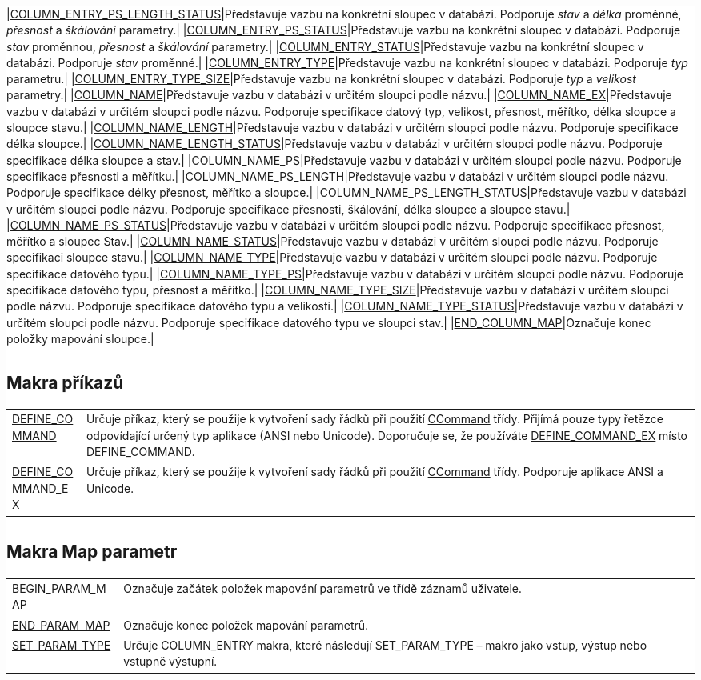 |[COLUMN_ENTRY_PS_LENGTH_STATUS](#column_entry_ps_length_status)|Představuje vazbu na konkrétní sloupec v databázi. Podporuje *stav* a *délka* proměnné, *přesnost* a *škálování* parametry.|
|[COLUMN_ENTRY_PS_STATUS](#column_entry_ps_status)|Představuje vazbu na konkrétní sloupec v databázi. Podporuje *stav* proměnnou, *přesnost* a *škálování* parametry.|
|[COLUMN_ENTRY_STATUS](#column_entry_status)|Představuje vazbu na konkrétní sloupec v databázi. Podporuje *stav* proměnné.|
|[COLUMN_ENTRY_TYPE](#column_entry_type)|Představuje vazbu na konkrétní sloupec v databázi. Podporuje *typ* parametru.|
|[COLUMN_ENTRY_TYPE_SIZE](#column_entry_type_size)|Představuje vazbu na konkrétní sloupec v databázi. Podporuje *typ* a *velikost* parametry.|
|[COLUMN_NAME](#column_name)|Představuje vazbu v databázi v určitém sloupci podle názvu.|
|[COLUMN_NAME_EX](#column_name_ex)|Představuje vazbu v databázi v určitém sloupci podle názvu. Podporuje specifikace datový typ, velikost, přesnost, měřítko, délka sloupce a sloupce stavu.|
|[COLUMN_NAME_LENGTH](#column_name_length)|Představuje vazbu v databázi v určitém sloupci podle názvu. Podporuje specifikace délka sloupce.|
|[COLUMN_NAME_LENGTH_STATUS](#column_name_length_status)|Představuje vazbu v databázi v určitém sloupci podle názvu. Podporuje specifikace délka sloupce a stav.|
|[COLUMN_NAME_PS](#column_name_ps)|Představuje vazbu v databázi v určitém sloupci podle názvu. Podporuje specifikace přesnosti a měřítku.|
|[COLUMN_NAME_PS_LENGTH](#column_name_ps_length)|Představuje vazbu v databázi v určitém sloupci podle názvu. Podporuje specifikace délky přesnost, měřítko a sloupce.|
|[COLUMN_NAME_PS_LENGTH_STATUS](#column_name_ps_length_status)|Představuje vazbu v databázi v určitém sloupci podle názvu. Podporuje specifikace přesnosti, škálování, délka sloupce a sloupce stavu.|
|[COLUMN_NAME_PS_STATUS](#column_name_ps_status)|Představuje vazbu v databázi v určitém sloupci podle názvu. Podporuje specifikace přesnost, měřítko a sloupec Stav.|
|[COLUMN_NAME_STATUS](#column_name_status)|Představuje vazbu v databázi v určitém sloupci podle názvu. Podporuje specifikaci sloupce stavu.|
|[COLUMN_NAME_TYPE](#column_name_type)|Představuje vazbu v databázi v určitém sloupci podle názvu. Podporuje specifikace datového typu.|
|[COLUMN_NAME_TYPE_PS](#column_name_type_ps)|Představuje vazbu v databázi v určitém sloupci podle názvu. Podporuje specifikace datového typu, přesnost a měřítko.|
|[COLUMN_NAME_TYPE_SIZE](#column_name_type_size)|Představuje vazbu v databázi v určitém sloupci podle názvu. Podporuje specifikace datového typu a velikosti.|
|[COLUMN_NAME_TYPE_STATUS](#column_name_type_status)|Představuje vazbu v databázi v určitém sloupci podle názvu. Podporuje specifikace datového typu ve sloupci stav.|
|[END_COLUMN_MAP](#end_column_map)|Označuje konec položky mapování sloupce.|

## <a name="command-macros"></a>Makra příkazů

|||
|-|-|
|[DEFINE_COMMAND](#define_command)|Určuje příkaz, který se použije k vytvoření sady řádků při použití [CCommand](../../data/oledb/ccommand-class.md) třídy. Přijímá pouze typy řetězce odpovídající určený typ aplikace (ANSI nebo Unicode). Doporučuje se, že používáte [DEFINE_COMMAND_EX](../../data/oledb/define-command-ex.md) místo DEFINE_COMMAND.|
|[DEFINE_COMMAND_EX](#define_command_ex)|Určuje příkaz, který se použije k vytvoření sady řádků při použití [CCommand](../../data/oledb/ccommand-class.md) třídy. Podporuje aplikace ANSI a Unicode.|

## <a name="parameter-map-macros"></a>Makra Map parametr

|||
|-|-|
|[BEGIN_PARAM_MAP](#begin_param_map)|Označuje začátek položek mapování parametrů ve třídě záznamů uživatele.|
|[END_PARAM_MAP](#end_param_map)|Označuje konec položek mapování parametrů.|
|[SET_PARAM_TYPE](#set_param_type)|Určuje COLUMN_ENTRY makra, které následují SET_PARAM_TYPE – makro jako vstup, výstup nebo vstupně výstupní.|
